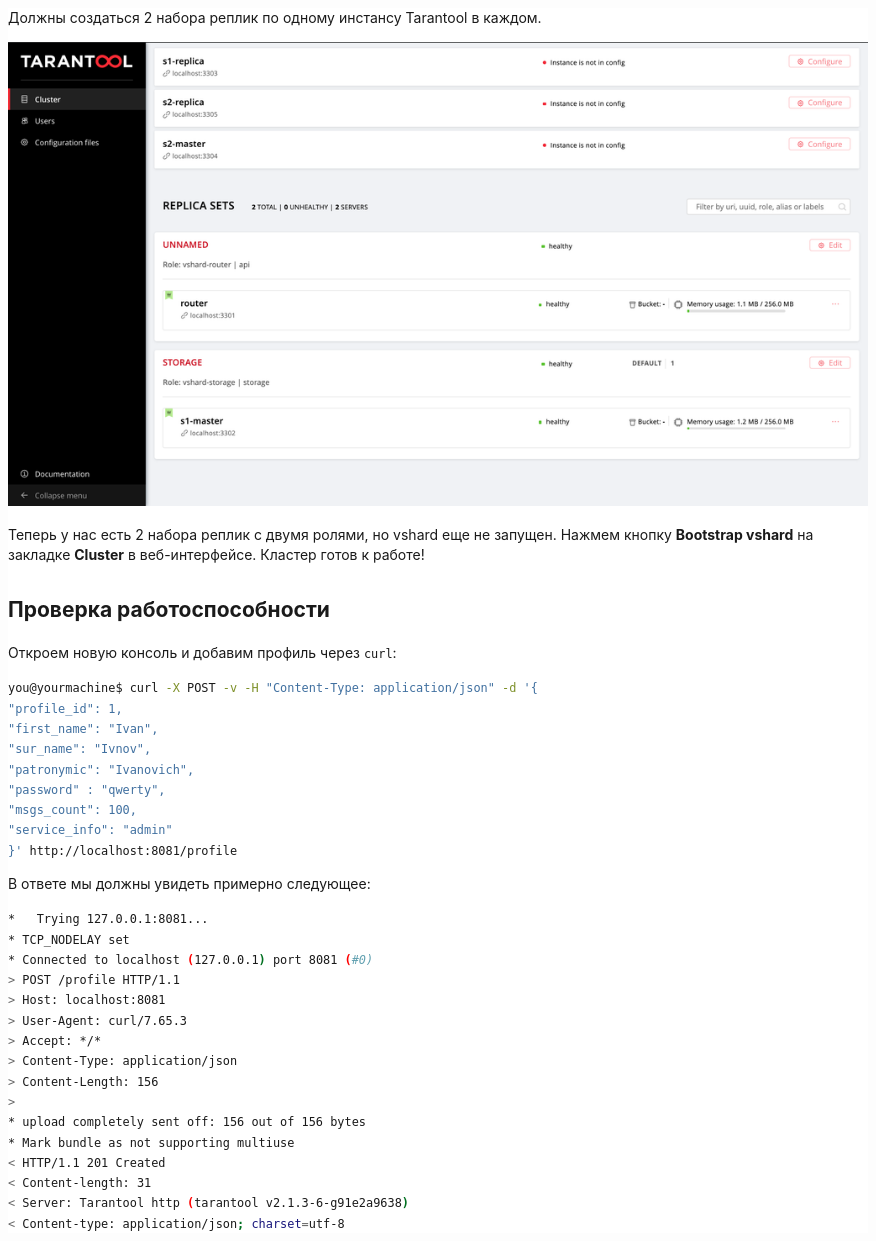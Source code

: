 Должны создаться 2 набора реплик по одному инстансу Tarantool в каждом.

![](report_images/two-replicasets.png)

Теперь у нас есть 2 набора реплик с двумя ролями, но vshard еще не запущен.
Нажмем кнопку **Bootstrap vshard** на закладке **Cluster** в веб-интерфейсе.
Кластер готов к работе!

## Проверка работоспособности

Откроем новую консоль и добавим профиль через `curl`:

```bash
you@yourmachine$ curl -X POST -v -H "Content-Type: application/json" -d '{
"profile_id": 1,
"first_name": "Ivan",
"sur_name": "Ivnov",
"patronymic": "Ivanovich",
"password" : "qwerty",
"msgs_count": 100,
"service_info": "admin"
}' http://localhost:8081/profile
```

В ответе мы должны увидеть примерно следующее:

```bash
*   Trying 127.0.0.1:8081...
* TCP_NODELAY set
* Connected to localhost (127.0.0.1) port 8081 (#0)
> POST /profile HTTP/1.1
> Host: localhost:8081
> User-Agent: curl/7.65.3
> Accept: */*
> Content-Type: application/json
> Content-Length: 156
>
* upload completely sent off: 156 out of 156 bytes
* Mark bundle as not supporting multiuse
< HTTP/1.1 201 Created
< Content-length: 31
< Server: Tarantool http (tarantool v2.1.3-6-g91e2a9638)
< Content-type: application/json; charset=utf-8
```